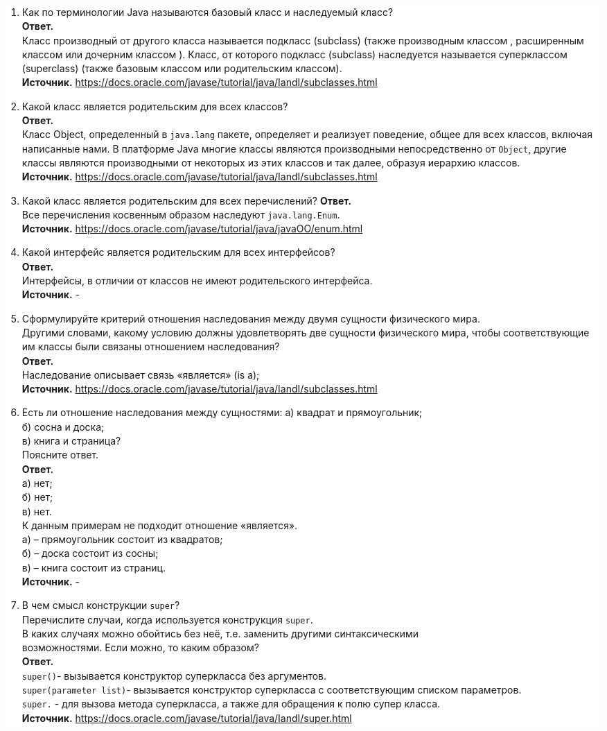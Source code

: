 1. Как по терминологии Java называются базовый класс и наследуемый класс?  
**Ответ.**    
Класс производный от другого класса называется подкласс (subclass) (также производным классом , расширенным классом или дочерним классом ). Класс, от которого подкласс (subclass) наследуется называется суперклассом (superclass) (также базовым классом или родительским классом).  
**Источник.**   https://docs.oracle.com/javase/tutorial/java/IandI/subclasses.html  

2. Какой класс является родительским для всех классов?  
**Ответ.**   
Класс Object, определенный в ``java.lang`` пакете, определяет и реализует поведение, общее для всех классов, включая написанные нами. В платформе Java многие классы являются производными непосредственно от ``Object``, другие классы являются производными от некоторых из этих классов и так далее, образуя иерархию классов.  
**Источник.**   https://docs.oracle.com/javase/tutorial/java/IandI/subclasses.html  
 
3. Какой класс является родительским для всех перечислений?
**Ответ.**   
Все перечисления косвенным образом наследуют ``java.lang.Enum``.  
**Источник.**   https://docs.oracle.com/javase/tutorial/java/javaOO/enum.html 
 
4. Какой интерфейс является родительским для всех интерфейсов?  
**Ответ.**  
Интерфейсы, в отличии от классов не имеют родительского интерфейса.  
**Источник.**   -
 
5. Сформулируйте критерий отношения наследования между двумя сущности физического мира.   
Другими словами, какому условию должны удовлетворять две сущности физического мира, чтобы соответствующие им классы были связаны отношением наследования?  
**Ответ.**    
Наследование описывает связь «является» (is a);  
**Источник.**   https://docs.oracle.com/javase/tutorial/java/IandI/subclasses.html 

6. Есть ли отношение наследования между сущностями:
а) квадрат и прямоугольник;  
б) сосна и доска;  
в) книга и страница?  
Поясните ответ.   
**Ответ.**   
а) нет;  
б) нет;  
в) нет.  
К данным примерам не подходит отношение «является».  
а) – прямоугольник состоит из квадратов;  
б) – доска состоит из сосны;  
в) – книга состоит из страниц.  
**Источник.**   -

7. В чем смысл конструкции ``super``?  
Перечислите случаи, когда используется конструкция ``super``.  
В каких случаях можно обойтись без неё, т.е. заменить другими синтаксическими  
возможностями. Если можно, то каким образом?  
**Ответ.**   
``super()``- вызывается конструктор суперкласса без аргументов.  
``super(parameter list)``- вызывается конструктор суперкласса с соответствующим списком параметров.  
``super.`` - для вызова метода суперкласса, а также для обращения к полю супер класса.  
**Источник.**   https://docs.oracle.com/javase/tutorial/java/IandI/super.html 
